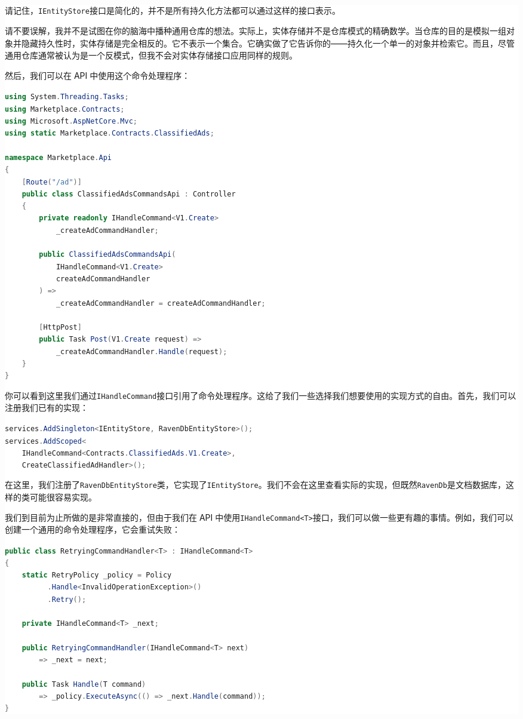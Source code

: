 请记住，`IEntityStore`接口是简化的，并不是所有持久化方法都可以通过这样的接口表示。

请不要误解，我并不是试图在你的脑海中播种通用仓库的想法。实际上，实体存储并不是仓库模式的精确数学。当仓库的目的是模拟一组对象并隐藏持久性时，实体存储是完全相反的。它不表示一个集合。它确实做了它告诉你的——持久化一个单一的对象并检索它。而且，尽管通用仓库通常被认为是一个反模式，但我不会对实体存储接口应用同样的规则。

然后，我们可以在 API 中使用这个命令处理程序：

```cs
using System.Threading.Tasks;
using Marketplace.Contracts;
using Microsoft.AspNetCore.Mvc;
using static Marketplace.Contracts.ClassifiedAds;

namespace Marketplace.Api
{
    [Route("/ad")]
    public class ClassifiedAdsCommandsApi : Controller
    {
        private readonly IHandleCommand<V1.Create>
            _createAdCommandHandler;

        public ClassifiedAdsCommandsApi(
            IHandleCommand<V1.Create> 
            createAdCommandHandler
        ) =>
            _createAdCommandHandler = createAdCommandHandler;

        [HttpPost]
        public Task Post(V1.Create request) => 
            _createAdCommandHandler.Handle(request);
    }
}
```

你可以看到这里我们通过`IHandleCommand`接口引用了命令处理程序。这给了我们一些选择我们想要使用的实现方式的自由。首先，我们可以注册我们已有的实现：

```cs
services.AddSingleton<IEntityStore, RavenDbEntityStore>();
services.AddScoped<
    IHandleCommand<Contracts.ClassifiedAds.V1.Create>,
    CreateClassifiedAdHandler>();
```

在这里，我们注册了`RavenDbEntityStore`类，它实现了`IEntityStore`。我们不会在这里查看实际的实现，但既然`RavenDb`是文档数据库，这样的类可能很容易实现。

我们到目前为止所做的是非常直接的，但由于我们在 API 中使用`IHandleCommand<T>`接口，我们可以做一些更有趣的事情。例如，我们可以创建一个通用的命令处理程序，它会重试失败：

```cs
public class RetryingCommandHandler<T> : IHandleCommand<T>
{
    static RetryPolicy _policy = Policy
          .Handle<InvalidOperationException>()
          .Retry();

    private IHandleCommand<T> _next;

    public RetryingCommandHandler(IHandleCommand<T> next)
        => _next = next;

    public Task Handle(T command) 
        => _policy.ExecuteAsync(() => _next.Handle(command));
}
```
